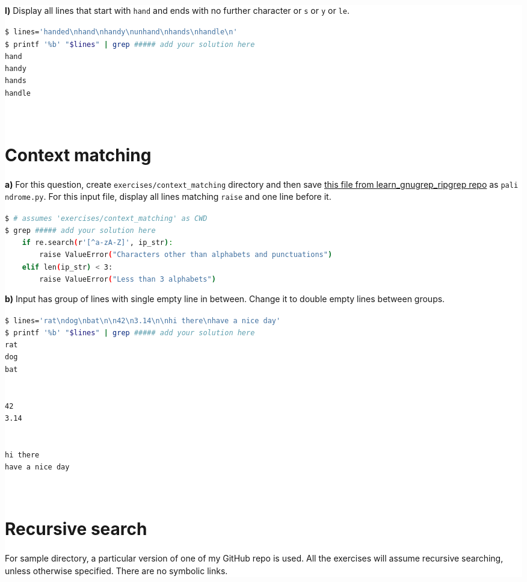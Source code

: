 **l)** Display all lines that start with `hand` and ends with no further character or `s` or `y` or `le`.

```bash
$ lines='handed\nhand\nhandy\nunhand\nhands\nhandle\n'
$ printf '%b' "$lines" | grep ##### add your solution here
hand
handy
hands
handle
```

<br>

# Context matching

**a)** For this question, create `exercises/context_matching` directory and then save [this file from learn_gnugrep_ripgrep repo](https://raw.githubusercontent.com/learnbyexample/learn_gnugrep_ripgrep/master/exercises/palindrome.py) as `palindrome.py`. For this input file, display all lines matching `raise` and one line before it.

```bash
$ # assumes 'exercises/context_matching' as CWD
$ grep ##### add your solution here
    if re.search(r'[^a-zA-Z]', ip_str):
        raise ValueError("Characters other than alphabets and punctuations")
    elif len(ip_str) < 3:
        raise ValueError("Less than 3 alphabets")
```

**b)** Input has group of lines with single empty line in between. Change it to double empty lines between groups.

```bash
$ lines='rat\ndog\nbat\n\n42\n3.14\n\nhi there\nhave a nice day'
$ printf '%b' "$lines" | grep ##### add your solution here
rat
dog
bat


42
3.14


hi there
have a nice day
```

<br>

# Recursive search

For sample directory, a particular version of one of my GitHub repo is used. All the exercises will assume recursive searching, unless otherwise specified. There are no symbolic links.
